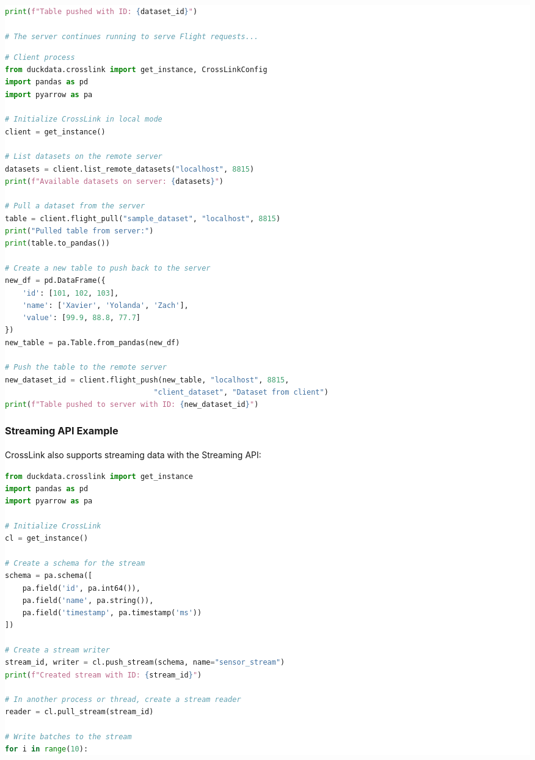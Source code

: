 ```python
print(f"Table pushed with ID: {dataset_id}")

# The server continues running to serve Flight requests...
```

```python
# Client process
from duckdata.crosslink import get_instance, CrossLinkConfig
import pandas as pd
import pyarrow as pa

# Initialize CrossLink in local mode
client = get_instance()

# List datasets on the remote server
datasets = client.list_remote_datasets("localhost", 8815)
print(f"Available datasets on server: {datasets}")

# Pull a dataset from the server
table = client.flight_pull("sample_dataset", "localhost", 8815)
print("Pulled table from server:")
print(table.to_pandas())

# Create a new table to push back to the server
new_df = pd.DataFrame({
    'id': [101, 102, 103],
    'name': ['Xavier', 'Yolanda', 'Zach'],
    'value': [99.9, 88.8, 77.7]
})
new_table = pa.Table.from_pandas(new_df)

# Push the table to the remote server
new_dataset_id = client.flight_push(new_table, "localhost", 8815, 
                                  "client_dataset", "Dataset from client")
print(f"Table pushed to server with ID: {new_dataset_id}")
```

### Streaming API Example

CrossLink also supports streaming data with the Streaming API:

```python
from duckdata.crosslink import get_instance
import pandas as pd
import pyarrow as pa

# Initialize CrossLink
cl = get_instance()

# Create a schema for the stream
schema = pa.schema([
    pa.field('id', pa.int64()),
    pa.field('name', pa.string()),
    pa.field('timestamp', pa.timestamp('ms'))
])

# Create a stream writer
stream_id, writer = cl.push_stream(schema, name="sensor_stream")
print(f"Created stream with ID: {stream_id}")

# In another process or thread, create a stream reader
reader = cl.pull_stream(stream_id)

# Write batches to the stream
for i in range(10):
```
